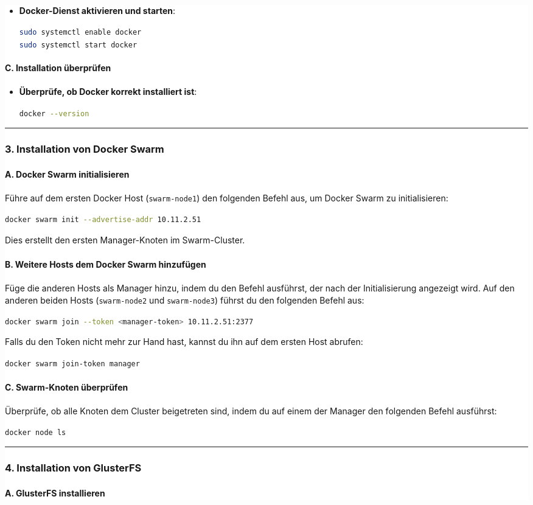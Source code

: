 - **Docker-Dienst aktivieren und starten**:

  ```bash
  sudo systemctl enable docker
  sudo systemctl start docker
  ```

#### C. **Installation überprüfen**

- **Überprüfe, ob Docker korrekt installiert ist**:

  ```bash
  docker --version
  ```

---

### **3. Installation von Docker Swarm**

#### A. **Docker Swarm initialisieren**

Führe auf dem ersten Docker Host (`swarm-node1`) den folgenden Befehl aus, um Docker Swarm zu initialisieren:

```bash
docker swarm init --advertise-addr 10.11.2.51
```

Dies erstellt den ersten Manager-Knoten im Swarm-Cluster.

#### B. **Weitere Hosts dem Docker Swarm hinzufügen**

Füge die anderen Hosts als Manager hinzu, indem du den Befehl ausführst, der nach der Initialisierung angezeigt wird. Auf den anderen beiden Hosts (`swarm-node2` und `swarm-node3`) führst du den folgenden Befehl aus:

```bash
docker swarm join --token <manager-token> 10.11.2.51:2377
```

Falls du den Token nicht mehr zur Hand hast, kannst du ihn auf dem ersten Host abrufen:

```bash
docker swarm join-token manager
```

#### C. **Swarm-Knoten überprüfen**

Überprüfe, ob alle Knoten dem Cluster beigetreten sind, indem du auf einem der Manager den folgenden Befehl ausführst:

```bash
docker node ls
```

---

### **4. Installation von GlusterFS**

#### A. **GlusterFS installieren**
